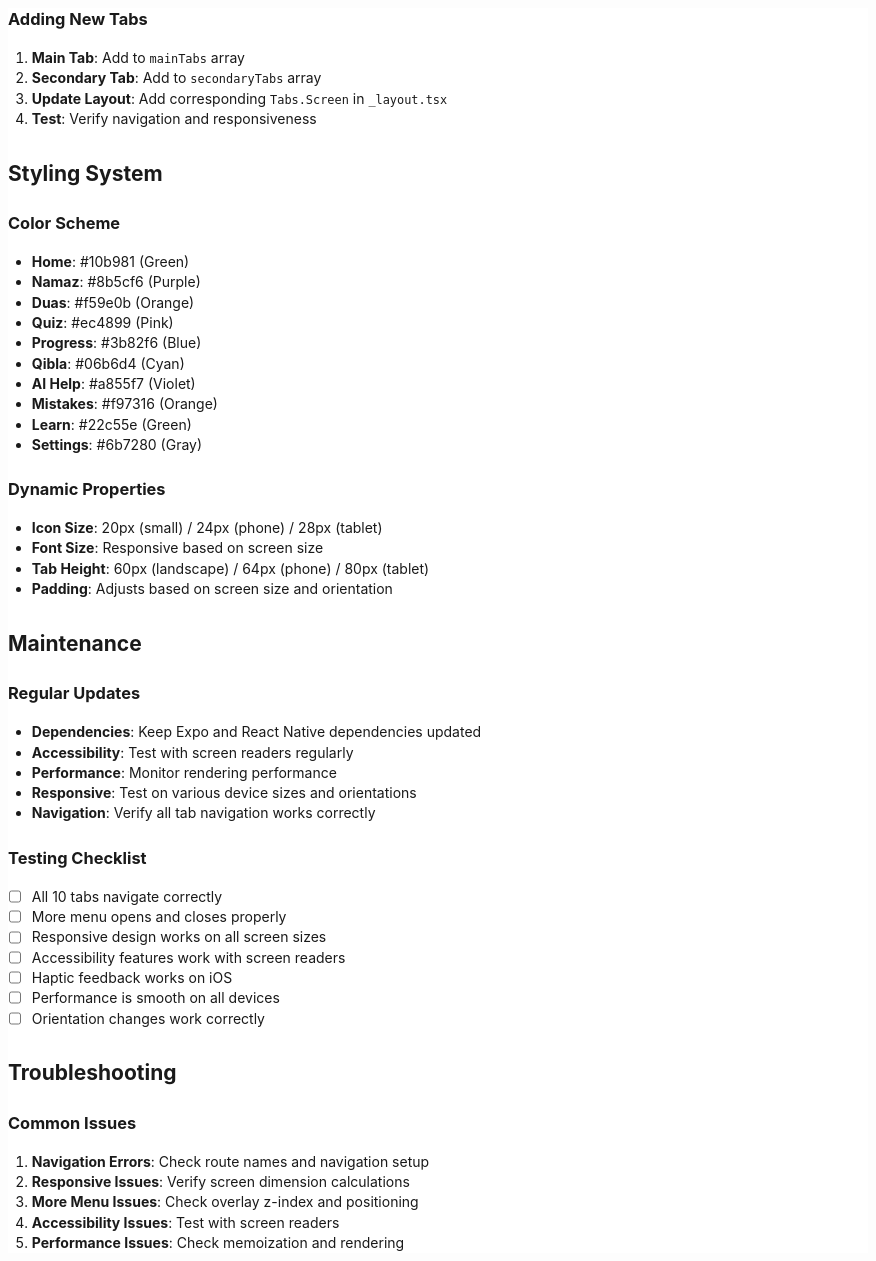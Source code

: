 ### Adding New Tabs
1. **Main Tab**: Add to `mainTabs` array
2. **Secondary Tab**: Add to `secondaryTabs` array
3. **Update Layout**: Add corresponding `Tabs.Screen` in `_layout.tsx`
4. **Test**: Verify navigation and responsiveness

## Styling System

### Color Scheme
- **Home**: #10b981 (Green)
- **Namaz**: #8b5cf6 (Purple)
- **Duas**: #f59e0b (Orange)
- **Quiz**: #ec4899 (Pink)
- **Progress**: #3b82f6 (Blue)
- **Qibla**: #06b6d4 (Cyan)
- **AI Help**: #a855f7 (Violet)
- **Mistakes**: #f97316 (Orange)
- **Learn**: #22c55e (Green)
- **Settings**: #6b7280 (Gray)

### Dynamic Properties
- **Icon Size**: 20px (small) / 24px (phone) / 28px (tablet)
- **Font Size**: Responsive based on screen size
- **Tab Height**: 60px (landscape) / 64px (phone) / 80px (tablet)
- **Padding**: Adjusts based on screen size and orientation

## Maintenance

### Regular Updates
- **Dependencies**: Keep Expo and React Native dependencies updated
- **Accessibility**: Test with screen readers regularly
- **Performance**: Monitor rendering performance
- **Responsive**: Test on various device sizes and orientations
- **Navigation**: Verify all tab navigation works correctly

### Testing Checklist
- [ ] All 10 tabs navigate correctly
- [ ] More menu opens and closes properly
- [ ] Responsive design works on all screen sizes
- [ ] Accessibility features work with screen readers
- [ ] Haptic feedback works on iOS
- [ ] Performance is smooth on all devices
- [ ] Orientation changes work correctly

## Troubleshooting

### Common Issues
1. **Navigation Errors**: Check route names and navigation setup
2. **Responsive Issues**: Verify screen dimension calculations
3. **More Menu Issues**: Check overlay z-index and positioning
4. **Accessibility Issues**: Test with screen readers
5. **Performance Issues**: Check memoization and rendering

